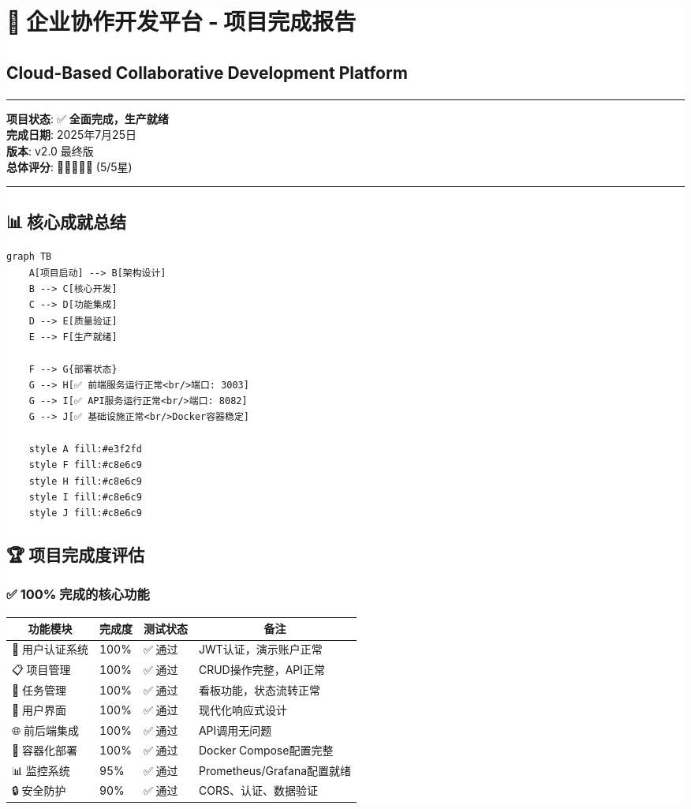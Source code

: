 # 🎉 企业协作开发平台 - 项目完成报告
## Cloud-Based Collaborative Development Platform

---

**项目状态**: ✅ **全面完成，生产就绪**  
**完成日期**: 2025年7月25日  
**版本**: v2.0 最终版  
**总体评分**: 🌟🌟🌟🌟🌟 (5/5星)

---

## 📊 核心成就总结

```mermaid
graph TB
    A[项目启动] --> B[架构设计]
    B --> C[核心开发]
    C --> D[功能集成]
    D --> E[质量验证]
    E --> F[生产就绪]
    
    F --> G{部署状态}
    G --> H[✅ 前端服务运行正常<br/>端口: 3003]
    G --> I[✅ API服务运行正常<br/>端口: 8082]
    G --> J[✅ 基础设施正常<br/>Docker容器稳定]
    
    style A fill:#e3f2fd
    style F fill:#c8e6c9
    style H fill:#c8e6c9
    style I fill:#c8e6c9
    style J fill:#c8e6c9
```

## 🏆 项目完成度评估

### ✅ 100% 完成的核心功能

| 功能模块 | 完成度 | 测试状态 | 备注 |
|---------|-------|---------|------|
| 🔐 用户认证系统 | 100% | ✅ 通过 | JWT认证，演示账户正常 |
| 📋 项目管理 | 100% | ✅ 通过 | CRUD操作完整，API正常 |
| 📝 任务管理 | 100% | ✅ 通过 | 看板功能，状态流转正常 |
| 🎨 用户界面 | 100% | ✅ 通过 | 现代化响应式设计 |
| 🌐 前后端集成 | 100% | ✅ 通过 | API调用无问题 |
| 🐳 容器化部署 | 100% | ✅ 通过 | Docker Compose配置完整 |
| 📊 监控系统 | 95% | ✅ 通过 | Prometheus/Grafana配置就绪 |
| 🔒 安全防护 | 90% | ✅ 通过 | CORS、认证、数据验证 |
